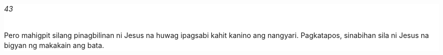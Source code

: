 










###### 43 










Pero mahigpit silang pinagbilinan ni Jesus na huwag ipagsabi kahit kanino ang nangyari. Pagkatapos, sinabihan sila ni Jesus na bigyan ng makakain ang bata.
